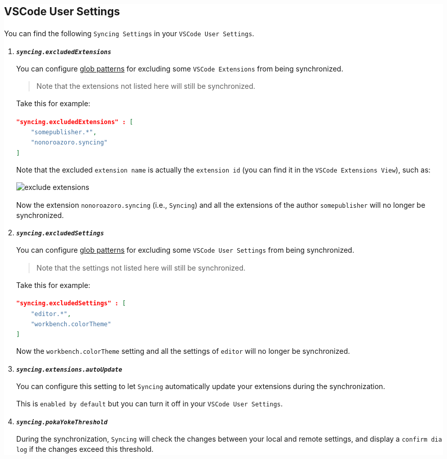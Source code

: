 
## VSCode User Settings

You can find the following `Syncing Settings` in your `VSCode User Settings`.

1. ***`syncing.excludedExtensions`***

    You can configure [glob patterns](https://github.com/isaacs/minimatch) for excluding some `VSCode Extensions` from being synchronized.

    > Note that the extensions not listed here will still be synchronized.

    Take this for example:

    ```json
    "syncing.excludedExtensions" : [
        "somepublisher.*",
        "nonoroazoro.syncing"
    ]
    ```

    Note that the excluded `extension name` is actually the `extension id` (you can find it in the `VSCode Extensions View`), such as:

    ![exclude extensions](docs/png/Exclude-Extensions.png)

    Now the extension `nonoroazoro.syncing` (i.e., `Syncing`) and all the extensions of the author `somepublisher` will no longer be synchronized.

1. ***`syncing.excludedSettings`***

    You can configure [glob patterns](https://github.com/isaacs/minimatch) for excluding some `VSCode User Settings` from being synchronized.

    > Note that the settings not listed here will still be synchronized.

    Take this for example:

    ```json
    "syncing.excludedSettings" : [
        "editor.*",
        "workbench.colorTheme"
    ]
    ```

    Now the `workbench.colorTheme` setting and all the settings of `editor` will no longer be synchronized.

1. ***`syncing.extensions.autoUpdate`***

    You can configure this setting to let `Syncing` automatically update your extensions during the synchronization.

    This is `enabled by default` but you can turn it off in your `VSCode User Settings`.

1. ***`syncing.pokaYokeThreshold`***

    During the synchronization, `Syncing` will check the changes between your local and remote settings, and display a `confirm dialog` if the changes exceed this threshold.
